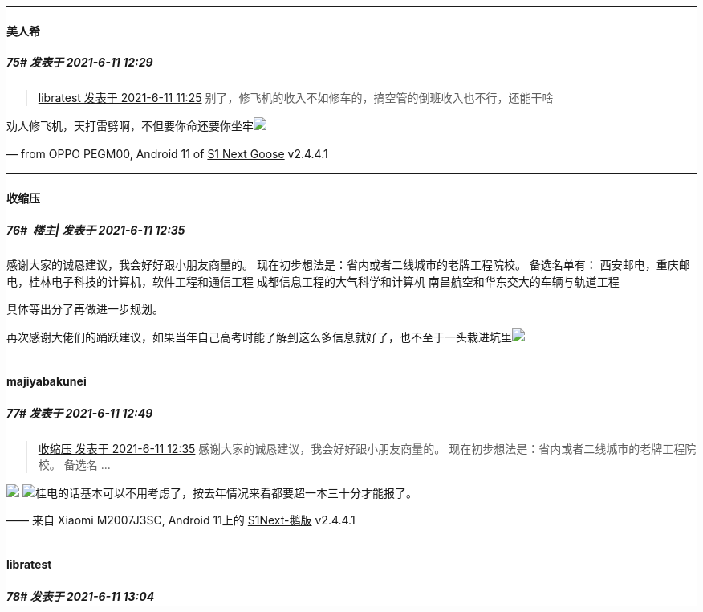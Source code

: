 
*****

####  美人希  
##### 75#       发表于 2021-6-11 12:29


<blockquote><a href="httphttps://bbs.saraba1st.com/2b/forum.php?mod=redirect&amp;goto=findpost&amp;pid=51556203&amp;ptid=2009130" target="_blank">libratest 发表于 2021-6-11 11:25</a>
别了，修飞机的收入不如修车的，搞空管的倒班收入也不行，还能干啥</blockquote>
劝人修飞机，天打雷劈啊，不但要你命还要你坐牢<img src="https://static.saraba1st.com/image/smiley/face2017/037.png" referrerpolicy="no-referrer">

— from OPPO PEGM00, Android 11 of [S1 Next Goose](https://pan.baidu.com/s/1mi43uRm) v2.4.4.1


*****

####  收缩压  
##### 76#         楼主| 发表于 2021-6-11 12:35


感谢大家的诚恳建议，我会好好跟小朋友商量的。
现在初步想法是：省内或者二线城市的老牌工程院校。
备选名单有：
西安邮电，重庆邮电，桂林电子科技的计算机，软件工程和通信工程
成都信息工程的大气科学和计算机
南昌航空和华东交大的车辆与轨道工程

具体等出分了再做进一步规划。

再次感谢大佬们的踊跃建议，如果当年自己高考时能了解到这么多信息就好了，也不至于一头栽进坑里<img src="https://static.saraba1st.com/image/smiley/face2017/148.png" referrerpolicy="no-referrer">


*****

####  majiyabakunei  
##### 77#       发表于 2021-6-11 12:49


<blockquote><a href="httphttps://bbs.saraba1st.com/2b/forum.php?mod=redirect&amp;goto=findpost&amp;pid=51557134&amp;ptid=2009130" target="_blank">收缩压 发表于 2021-6-11 12:35</a>
感谢大家的诚恳建议，我会好好跟小朋友商量的。
现在初步想法是：省内或者二线城市的老牌工程院校。
备选名 ...</blockquote>
<img src="https://p.sda1.dev/2/6072e790381b9bec83734f995c5dc342/3f74a8829876abf3.jpg" referrerpolicy="no-referrer">
<img src="https://static.saraba1st.com/image/smiley/face2017/067.png" referrerpolicy="no-referrer">桂电的话基本可以不用考虑了，按去年情况来看都要超一本三十分才能报了。

—— 来自 Xiaomi M2007J3SC, Android 11上的 [S1Next-鹅版](https://github.com/ykrank/S1-Next/releases) v2.4.4.1


*****

####  libratest  
##### 78#       发表于 2021-6-11 13:04
